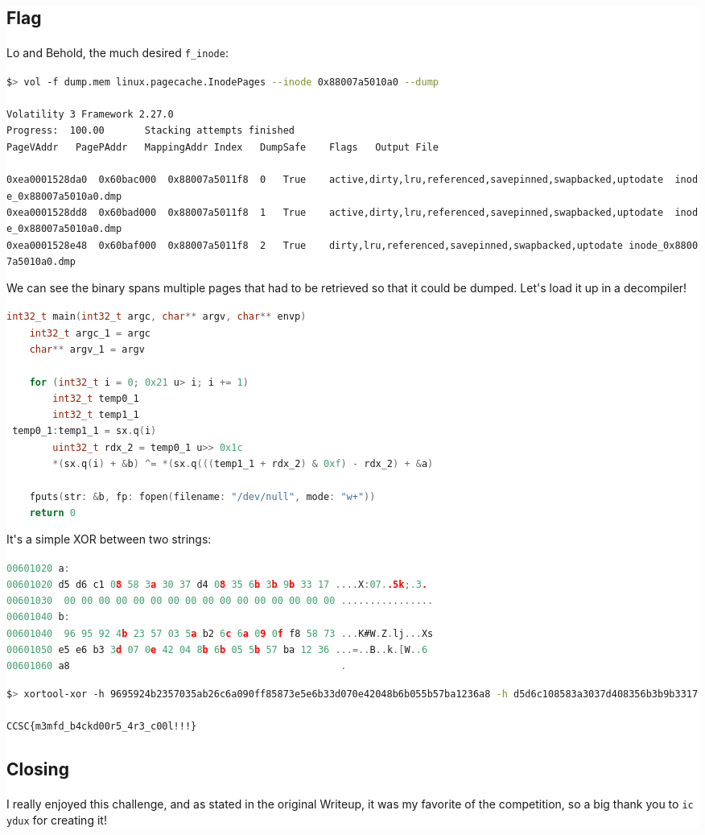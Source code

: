 
## Flag

Lo and Behold, the much desired `f_inode`:

```bash
$> vol -f dump.mem linux.pagecache.InodePages --inode 0x88007a5010a0 --dump

Volatility 3 Framework 2.27.0
Progress:  100.00       Stacking attempts finished
PageVAddr   PagePAddr   MappingAddr Index   DumpSafe    Flags   Output File

0xea0001528da0  0x60bac000  0x88007a5011f8  0   True    active,dirty,lru,referenced,savepinned,swapbacked,uptodate  inode_0x88007a5010a0.dmp
0xea0001528dd8  0x60bad000  0x88007a5011f8  1   True    active,dirty,lru,referenced,savepinned,swapbacked,uptodate  inode_0x88007a5010a0.dmp
0xea0001528e48  0x60baf000  0x88007a5011f8  2   True    dirty,lru,referenced,savepinned,swapbacked,uptodate inode_0x88007a5010a0.dmp
```

We can see the binary spans multiple pages that had to be retrieved so that it could be dumped. Let's load it up in a decompiler! 

```c
int32_t main(int32_t argc, char** argv, char** envp)
    int32_t argc_1 = argc
    char** argv_1 = argv

    for (int32_t i = 0; 0x21 u> i; i += 1)
        int32_t temp0_1
        int32_t temp1_1
 temp0_1:temp1_1 = sx.q(i)
        uint32_t rdx_2 = temp0_1 u>> 0x1c
        *(sx.q(i) + &b) ^= *(sx.q(((temp1_1 + rdx_2) & 0xf) - rdx_2) + &a)

    fputs(str: &b, fp: fopen(filename: "/dev/null", mode: "w+"))
    return 0
```

It's a simple XOR between two strings:

```c
00601020 a:
00601020 d5 d6 c1 08 58 3a 30 37 d4 08 35 6b 3b 9b 33 17 ....X:07..5k;.3.
00601030  00 00 00 00 00 00 00 00 00 00 00 00 00 00 00 00 ................
00601040 b:
00601040  96 95 92 4b 23 57 03 5a b2 6c 6a 09 0f f8 58 73 ...K#W.Z.lj...Xs
00601050 e5 e6 b3 3d 07 0e 42 04 8b 6b 05 5b 57 ba 12 36 ...=..B..k.[W..6
00601060 a8                                               .
```

```bash
$> xortool-xor -h 9695924b2357035ab26c6a090ff85873e5e6b33d070e42048b6b055b57ba1236a8 -h d5d6c108583a3037d408356b3b9b3317

CCSC{m3mfd_b4ckd00r5_4r3_c00l!!!}
```

## Closing

I really enjoyed this challenge, and as stated in the original Writeup, it was my favorite of the competition, so a big thank you to `icydux` for creating it!

